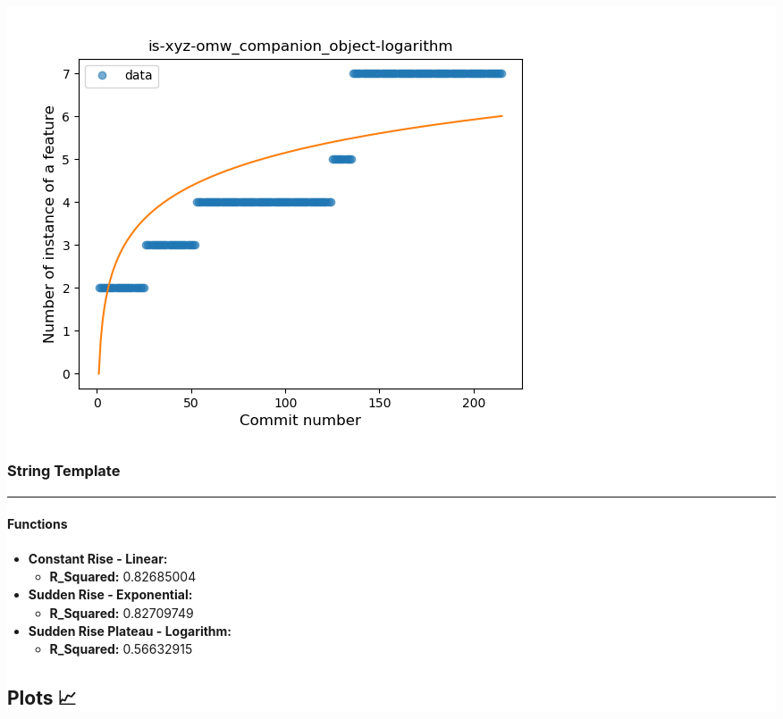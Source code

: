 ![is-xyz-omw T6](../plots/is-xyz-omw_companion_object_T6.png)
### <a name="string_template">String Template</a>
----
#### Functions
* **Constant Rise - Linear:** ![equation](http://latex.codecogs.com/svg.latex?0.0427x%20&plus;%2013.237129)
    * **R_Squared:** 0.82685004
* **Sudden Rise - Exponential:** ![equation](http://latex.codecogs.com/svg.latex?-16020.740173x%5E%7B1.000305%7D%20&plus;%20-118.842606)
    * **R_Squared:** 0.82709749
* **Sudden Rise Plateau - Logarithm:** ![equation](http://latex.codecogs.com/svg.latex?5.110688%5Clog_%7B3.662736%7D%28x%29%20&plus;%201.817054)
    * **R_Squared:** 0.56632915

**Plots** :chart_with_upwards_trend:
-----
